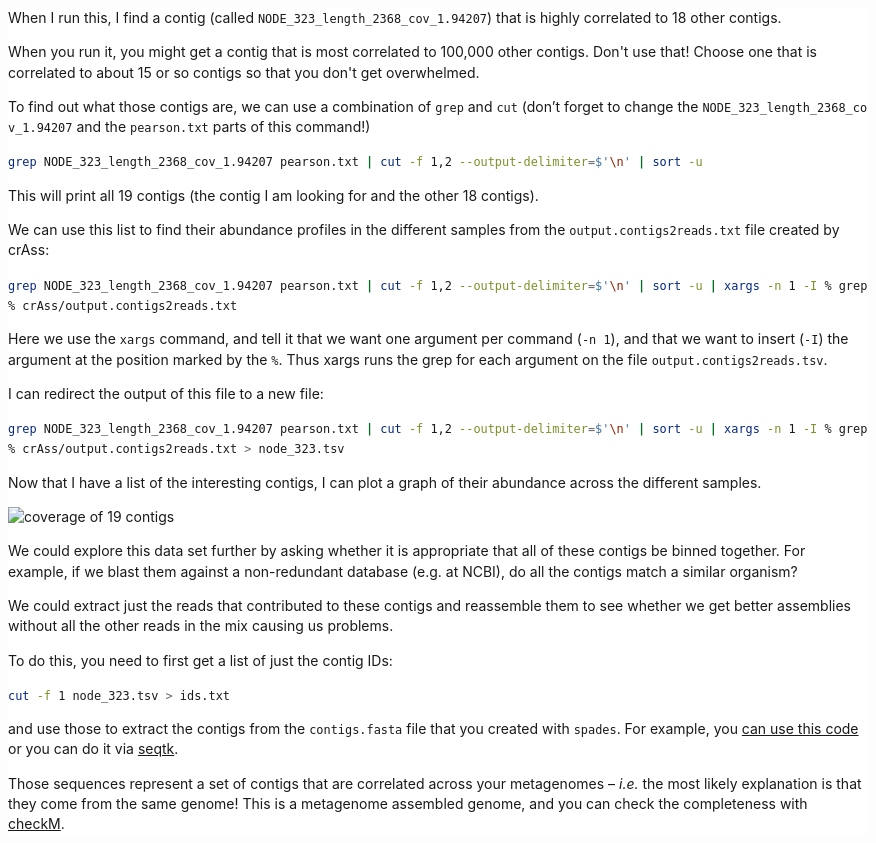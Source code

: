When I run this, I find a contig (called `NODE_323_length_2368_cov_1.94207`)  that is highly correlated to 18 other contigs. 

When you run it, you might get a contig that is most correlated to 100,000 other contigs. Don't use that! Choose one that is correlated to about 15 or so contigs so that you don't get overwhelmed.

To find out what those contigs are, we can use a combination of `grep` and `cut` (don’t forget to change the `NODE_323_length_2368_cov_1.94207` and the `pearson.txt` parts of this command!)

```bash
grep NODE_323_length_2368_cov_1.94207 pearson.txt | cut -f 1,2 --output-delimiter=$'\n' | sort -u
```

This will print all 19 contigs (the contig I am looking for and the other 18 contigs). 

We can use this list to find their abundance profiles in the different samples from the `output.contigs2reads.txt` file created by crAss:

```bash
grep NODE_323_length_2368_cov_1.94207 pearson.txt | cut -f 1,2 --output-delimiter=$'\n' | sort -u | xargs -n 1 -I % grep % crAss/output.contigs2reads.txt
```

Here we use the `xargs` command, and tell it that we want one argument per command (`-n 1`), and that we want to insert (`-I`) the argument at the position marked by the `%`. Thus xargs runs the grep for each argument on the file `output.contigs2reads.tsv`.


I can redirect the output of this file to a new file:

```bash
grep NODE_323_length_2368_cov_1.94207 pearson.txt | cut -f 1,2 --output-delimiter=$'\n' | sort -u | xargs -n 1 -I % grep % crAss/output.contigs2reads.txt > node_323.tsv
```

Now that I have a list of the interesting contigs, I can plot a graph of their abundance across the different samples.

<img src="images/nineteencontigs.png" alt="coverage of 19 contigs" />


We could explore this data set further by asking whether it is appropriate that all of these contigs be binned together. For example, if we blast them against a non-redundant database (e.g. at NCBI), do all the contigs match a similar organism?

We could extract just the reads that contributed to these contigs and reassemble them to see whether we get better assemblies without all the other reads in the mix causing us problems.

To do this, you need to first get a list of just the contig IDs:

```bash
cut -f 1 node_323.tsv > ids.txt
```

and use those to extract the contigs from the `contigs.fasta` file that you created with `spades`. For example, you [can use this code](https://edwards.sdsu.edu/research/perl-one-liner-to-extract-sequences-by-their-identifer-from-a-fasta-file/) or you can do it via [seqtk](https://www.biostars.org/p/45356/). 

Those sequences represent a set of contigs that are correlated across your metagenomes &ndash; *i.e.* the most likely explanation is that they come from the same genome! This is a metagenome assembled genome, and you can check the completeness with [checkM](../CheckM/). 




